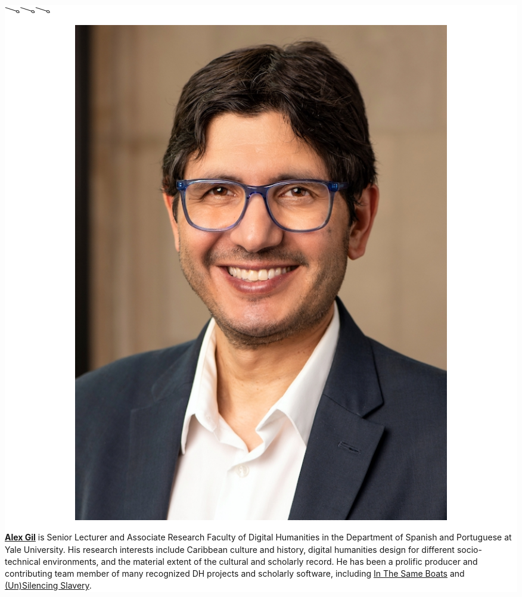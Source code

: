 <p class="centered">𐃆𐃆𐃆</p>

<div class='flex-grid'>
    <div class='picture col'>
        <figure style="text-align: center;">
        <img src="/images/alex.jpg" width="80%" alt="Pitcture of Alex Gil" />
        </figure>
    </div>
    <div class='bio col'>
       <a href="http://www.elotroalex.com/profiles/"><strong>Alex Gil</strong></a> is Senior Lecturer and Associate Research Faculty of Digital Humanities in the Department of Spanish and Portuguese at Yale University. His research interests include Caribbean culture and history, digital humanities design for different socio-technical environments, and the material extent of the cultural and scholarly record. He has been a prolific producer and contributing team member of many recognized DH projects and scholarly software, including <a href="http://sameboats.org/">In The Same Boats</a> and <a href="https://unsilencing-slavery.org/">(Un)Silencing Slavery</a>.
    </div>
</div>


